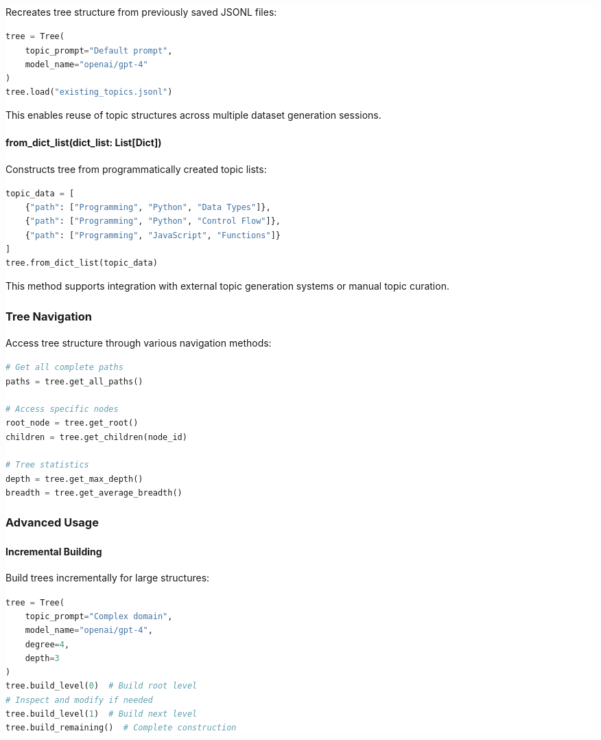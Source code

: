 Recreates tree structure from previously saved JSONL files:

```python
tree = Tree(
    topic_prompt="Default prompt",
    model_name="openai/gpt-4"
)
tree.load("existing_topics.jsonl")
```

This enables reuse of topic structures across multiple dataset generation sessions.

#### from_dict_list(dict_list: List[Dict])

Constructs tree from programmatically created topic lists:

```python
topic_data = [
    {"path": ["Programming", "Python", "Data Types"]},
    {"path": ["Programming", "Python", "Control Flow"]},
    {"path": ["Programming", "JavaScript", "Functions"]}
]
tree.from_dict_list(topic_data)
```

This method supports integration with external topic generation systems or manual topic curation.

### Tree Navigation

Access tree structure through various navigation methods:

```python
# Get all complete paths
paths = tree.get_all_paths()

# Access specific nodes
root_node = tree.get_root()
children = tree.get_children(node_id)

# Tree statistics
depth = tree.get_max_depth()
breadth = tree.get_average_breadth()
```

### Advanced Usage

#### Incremental Building

Build trees incrementally for large structures:

```python
tree = Tree(
    topic_prompt="Complex domain",
    model_name="openai/gpt-4",
    degree=4,
    depth=3
)
tree.build_level(0)  # Build root level
# Inspect and modify if needed
tree.build_level(1)  # Build next level
tree.build_remaining()  # Complete construction
```
